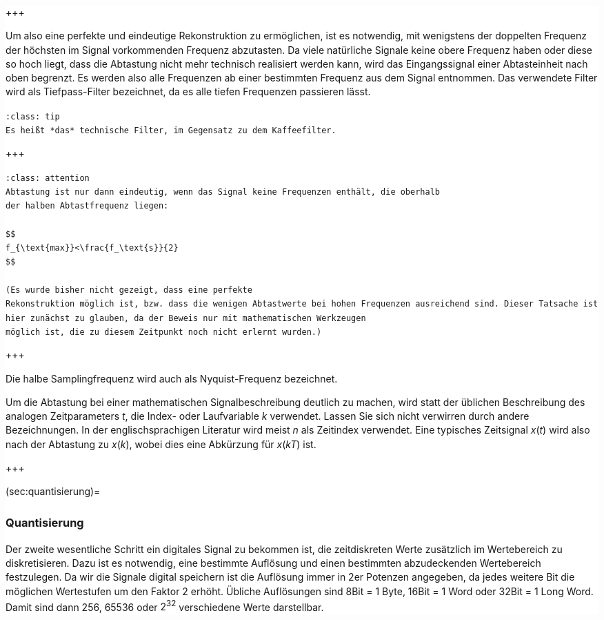 +++


Um also eine perfekte und eindeutige
Rekonstruktion zu ermöglichen, ist es notwendig, mit wenigstens der doppelten
Frequenz der höchsten im Signal vorkommenden Frequenz abzutasten. Da viele natürliche Signale
keine obere Frequenz haben oder diese so hoch liegt, dass die Abtastung nicht mehr
technisch realisiert werden kann, wird das Eingangssignal einer Abtasteinheit
nach oben begrenzt. Es werden also alle Frequenzen ab einer bestimmten Frequenz aus dem Signal entnommen.
Das verwendete Filter wird als Tiefpass-Filter bezeichnet, da es alle tiefen Frequenzen passieren lässt.

```{admonition} Hinweis
:class: tip
Es heißt *das* technische Filter, im Gegensatz zu dem Kaffeefilter.
```

+++

```{admonition} Wichtig
:class: attention
Abtastung ist nur dann eindeutig, wenn das Signal keine Frequenzen enthält, die oberhalb
der halben Abtastfrequenz liegen:

$$
f_{\text{max}}<\frac{f_\text{s}}{2}
$$

(Es wurde bisher nicht gezeigt, dass eine perfekte
Rekonstruktion möglich ist, bzw. dass die wenigen Abtastwerte bei hohen Frequenzen ausreichend sind. Dieser Tatsache ist hier zunächst zu glauben, da der Beweis nur mit mathematischen Werkzeugen
möglich ist, die zu diesem Zeitpunkt noch nicht erlernt wurden.)
```

+++

Die halbe Samplingfrequenz wird auch als Nyquist-Frequenz bezeichnet.

Um die Abtastung bei einer mathematischen Signalbeschreibung deutlich zu machen, wird
statt der üblichen Beschreibung des analogen  Zeitparameters $t$, die
Index- oder Laufvariable $k$ verwendet. Lassen Sie sich
nicht verwirren durch andere Bezeichnungen. In der englischsprachigen Literatur wird meist
$n$ als Zeitindex verwendet.
Eine typisches Zeitsignal $x(t)$ wird also nach der Abtastung zu $x(k)$, wobei
dies eine Abkürzung für $x(kT)$ ist.

+++

(sec:quantisierung)=
### Quantisierung

Der zweite wesentliche Schritt ein digitales Signal zu bekommen ist, die zeitdiskreten Werte
zusätzlich im Wertebereich zu diskretisieren.
Dazu ist es notwendig, eine bestimmte Auflösung und einen bestimmten abzudeckenden Wertebereich festzulegen.
Da wir die Signale digital speichern ist die Auflösung immer in 2er Potenzen angegeben, da
jedes weitere Bit die möglichen Wertestufen um den Faktor 2 erhöht.
Übliche Auflösungen sind 8Bit = 1 Byte, 16Bit = 1 Word oder 32Bit = 1 Long Word.
Damit sind dann 256, 65536 oder $2^{32}$ verschiedene Werte darstellbar.
